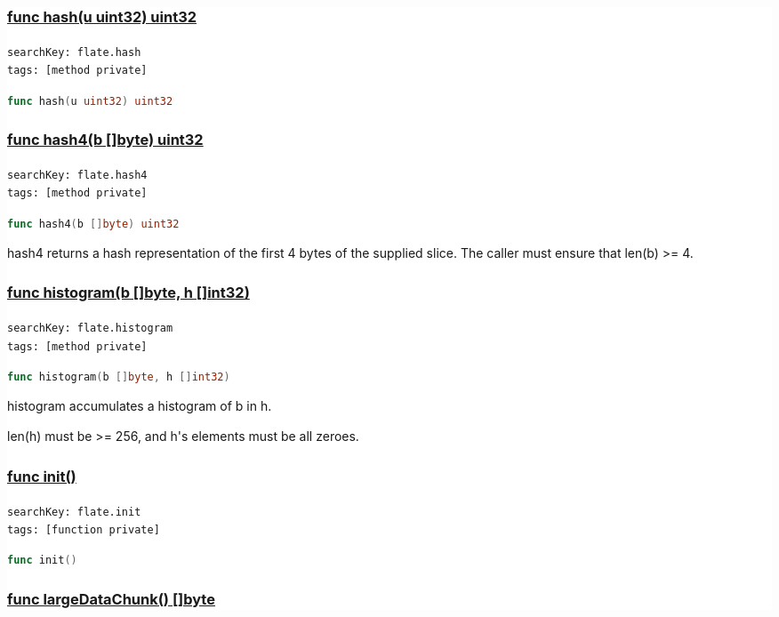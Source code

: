 ### <a id="hash" href="#hash">func hash(u uint32) uint32</a>

```
searchKey: flate.hash
tags: [method private]
```

```Go
func hash(u uint32) uint32
```

### <a id="hash4" href="#hash4">func hash4(b []byte) uint32</a>

```
searchKey: flate.hash4
tags: [method private]
```

```Go
func hash4(b []byte) uint32
```

hash4 returns a hash representation of the first 4 bytes of the supplied slice. The caller must ensure that len(b) >= 4. 

### <a id="histogram" href="#histogram">func histogram(b []byte, h []int32)</a>

```
searchKey: flate.histogram
tags: [method private]
```

```Go
func histogram(b []byte, h []int32)
```

histogram accumulates a histogram of b in h. 

len(h) must be >= 256, and h's elements must be all zeroes. 

### <a id="init.huffman_bit_writer.go" href="#init.huffman_bit_writer.go">func init()</a>

```
searchKey: flate.init
tags: [function private]
```

```Go
func init()
```

### <a id="largeDataChunk" href="#largeDataChunk">func largeDataChunk() []byte</a>
